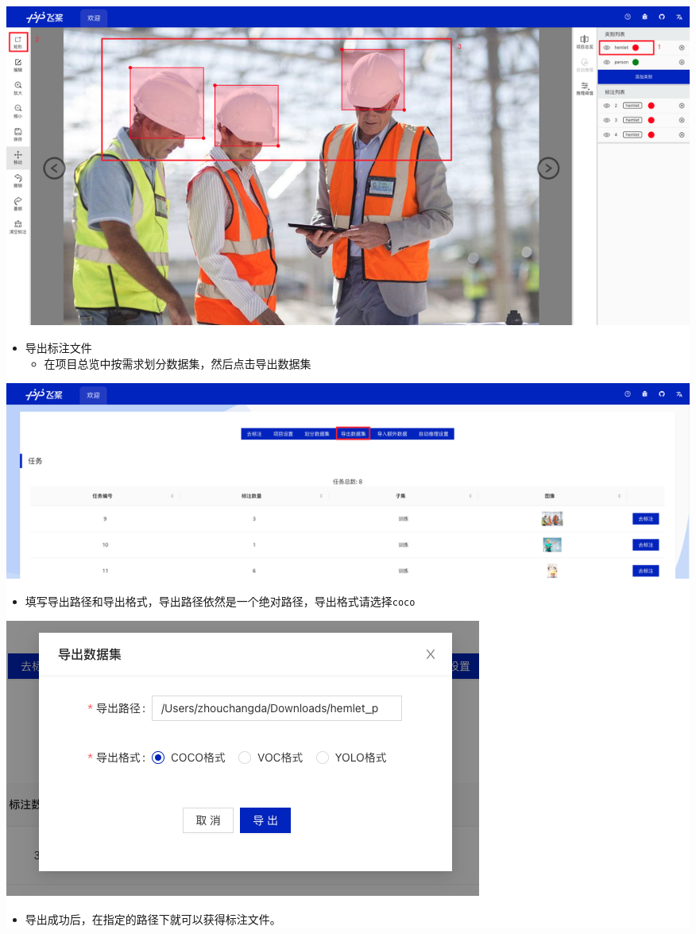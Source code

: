 ![alt text](/tmp/images/data_prepare/obeject_detection/13.png)
* 导出标注文件 
  * 在项目总览中按需求划分数据集，然后点击导出数据集

![alt text](/tmp/images/data_prepare/obeject_detection/14.png)
  * 填写导出路径和导出格式，导出路径依然是一个绝对路径，导出格式请选择`coco`

![alt text](/tmp/images/data_prepare/obeject_detection/15.png)
  * 导出成功后，在指定的路径下就可以获得标注文件。
  